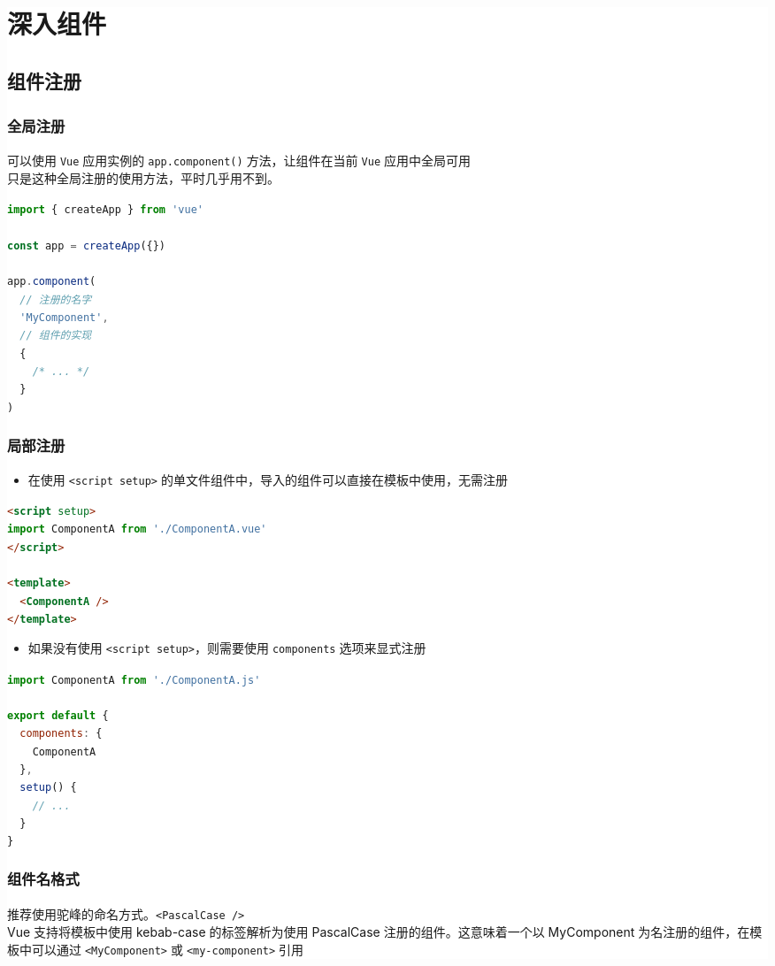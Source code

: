 # 深入组件
## 组件注册
### 全局注册
可以使用 `Vue` 应用实例的 `app.component()` 方法，让组件在当前 `Vue` 应用中全局可用<br/>
只是这种全局注册的使用方法，平时几乎用不到。
```js
import { createApp } from 'vue'

const app = createApp({})

app.component(
  // 注册的名字
  'MyComponent',
  // 组件的实现
  {
    /* ... */
  }
)
```

### 局部注册
* 在使用 `<script setup>` 的单文件组件中，导入的组件可以直接在模板中使用，无需注册
```html
<script setup>
import ComponentA from './ComponentA.vue'
</script>

<template>
  <ComponentA />
</template>
```
* 如果没有使用 `<script setup>`，则需要使用 `components` 选项来显式注册
```js
import ComponentA from './ComponentA.js'

export default {
  components: {
    ComponentA
  },
  setup() {
    // ...
  }
}
```
### 组件名格式
推荐使用驼峰的命名方式。`<PascalCase />`<br/>
Vue 支持将模板中使用 kebab-case 的标签解析为使用 PascalCase 注册的组件。这意味着一个以 MyComponent 为名注册的组件，在模板中可以通过 `<MyComponent>` 或 `<my-component>` 引用

